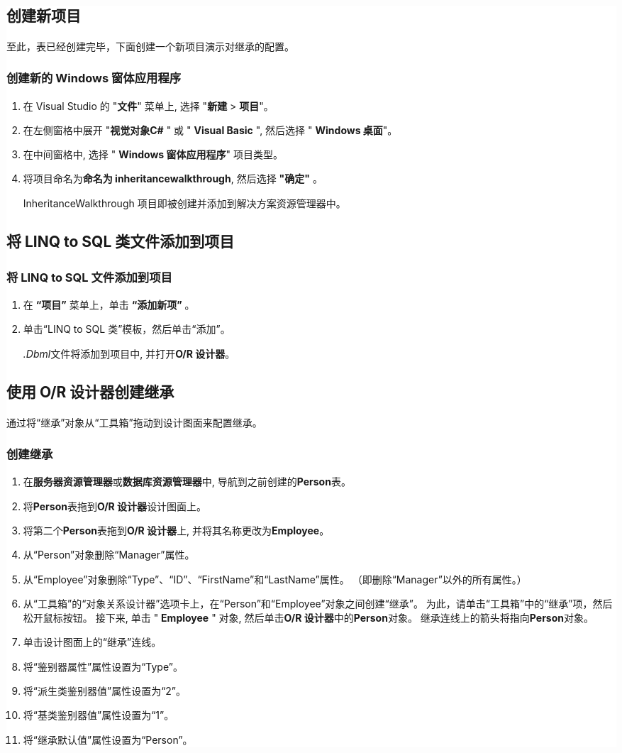 ## <a name="create-a-new-project"></a>创建新项目
至此，表已经创建完毕，下面创建一个新项目演示对继承的配置。

### <a name="to-create-the-new-windows-forms-application"></a>创建新的 Windows 窗体应用程序

1. 在 Visual Studio 的 "**文件**" 菜单上, 选择 "**新建** > **项目**"。

2. 在左侧窗格中展开 "**视觉对象C#**  " 或 " **Visual Basic** ", 然后选择 " **Windows 桌面**"。

3. 在中间窗格中, 选择 " **Windows 窗体应用程序**" 项目类型。

4. 将项目命名为**命名为 inheritancewalkthrough**, 然后选择 **"确定"** 。

     InheritanceWalkthrough 项目即被创建并添加到解决方案资源管理器中。

## <a name="add-a-linq-to-sql-classes-file-to-the-project"></a>将 LINQ to SQL 类文件添加到项目

### <a name="to-add-a-linq-to-sql-file-to-the-project"></a>将 LINQ to SQL 文件添加到项目

1. 在 **“项目”** 菜单上，单击 **“添加新项”** 。

2. 单击“LINQ to SQL 类”模板，然后单击“添加”。

     *.Dbml*文件将添加到项目中, 并打开**O/R 设计器**。

## <a name="create-the-inheritance-by-using-the-or-designer"></a>使用 O/R 设计器创建继承
通过将“继承”对象从“工具箱”拖动到设计图面来配置继承。

### <a name="to-create-the-inheritance"></a>创建继承

1. 在**服务器资源管理器**或**数据库资源管理器**中, 导航到之前创建的**Person**表。

2. 将**Person**表拖到**O/R 设计器**设计图面上。

3. 将第二个**Person**表拖到**O/R 设计器**上, 并将其名称更改为**Employee**。

4. 从“Person”对象删除“Manager”属性。

5. 从“Employee”对象删除“Type”、“ID”、“FirstName”和“LastName”属性。 （即删除“Manager”以外的所有属性。）

6. 从“工具箱”的“对象关系设计器”选项卡上，在“Person”和“Employee”对象之间创建“继承”。 为此，请单击“工具箱”中的“继承”项，然后松开鼠标按钮。 接下来, 单击 " **Employee** " 对象, 然后单击**O/R 设计器**中的**Person**对象。 继承连线上的箭头将指向**Person**对象。

7. 单击设计图面上的“继承”连线。

8. 将“鉴别器属性”属性设置为“Type”。

9. 将“派生类鉴别器值”属性设置为“2”。

10. 将“基类鉴别器值”属性设置为“1”。

11. 将“继承默认值”属性设置为“Person”。
